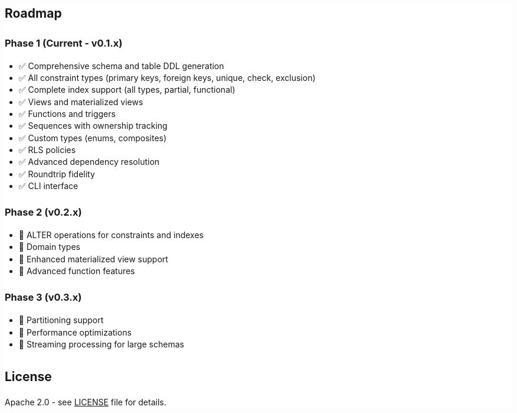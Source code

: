 ## Roadmap

### Phase 1 (Current - v0.1.x)
- ✅ Comprehensive schema and table DDL generation
- ✅ All constraint types (primary keys, foreign keys, unique, check, exclusion)
- ✅ Complete index support (all types, partial, functional)
- ✅ Views and materialized views
- ✅ Functions and triggers
- ✅ Sequences with ownership tracking
- ✅ Custom types (enums, composites)
- ✅ RLS policies
- ✅ Advanced dependency resolution
- ✅ Roundtrip fidelity
- ✅ CLI interface

### Phase 2 (v0.2.x)
- 🔄 ALTER operations for constraints and indexes
- 🔄 Domain types
- 🔄 Enhanced materialized view support
- 🔄 Advanced function features

### Phase 3 (v0.3.x)
- 🔄 Partitioning support
- 🔄 Performance optimizations
- 🔄 Streaming processing for large schemas

## License

Apache 2.0 - see [LICENSE](LICENSE) file for details.
